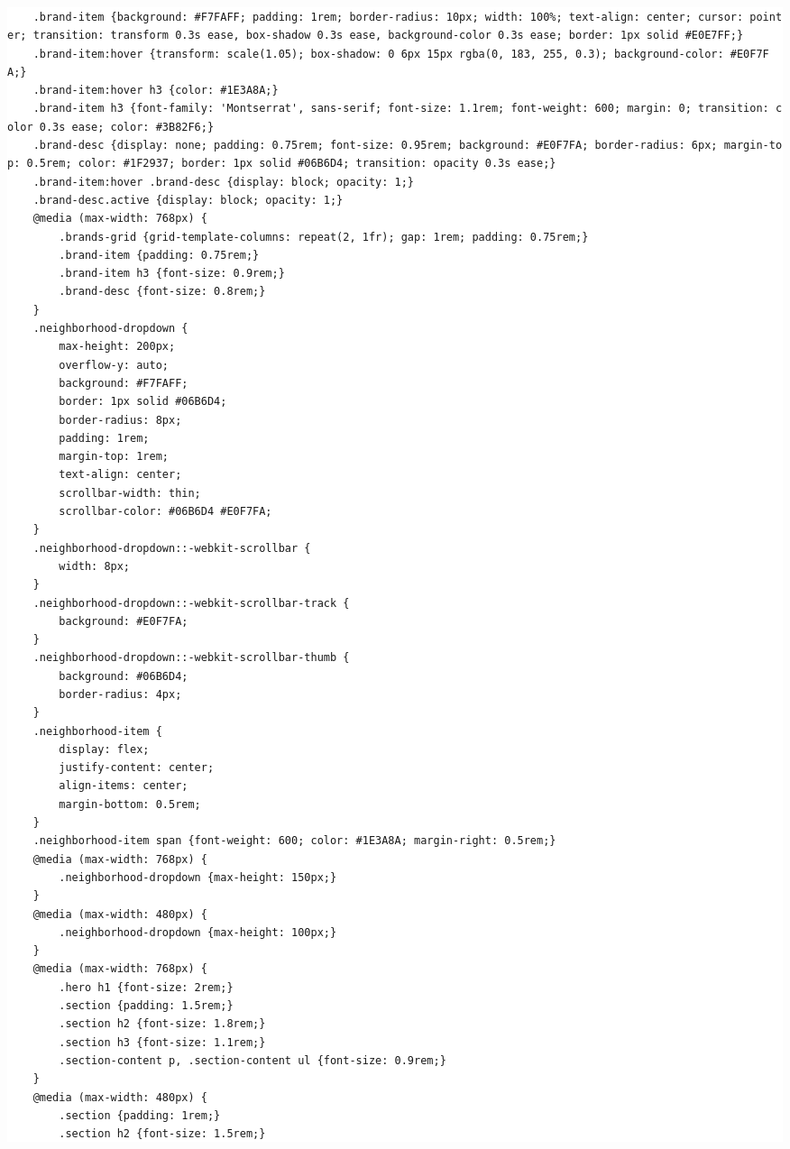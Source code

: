         .brand-item {background: #F7FAFF; padding: 1rem; border-radius: 10px; width: 100%; text-align: center; cursor: pointer; transition: transform 0.3s ease, box-shadow 0.3s ease, background-color 0.3s ease; border: 1px solid #E0E7FF;}
        .brand-item:hover {transform: scale(1.05); box-shadow: 0 6px 15px rgba(0, 183, 255, 0.3); background-color: #E0F7FA;}
        .brand-item:hover h3 {color: #1E3A8A;}
        .brand-item h3 {font-family: 'Montserrat', sans-serif; font-size: 1.1rem; font-weight: 600; margin: 0; transition: color 0.3s ease; color: #3B82F6;}
        .brand-desc {display: none; padding: 0.75rem; font-size: 0.95rem; background: #E0F7FA; border-radius: 6px; margin-top: 0.5rem; color: #1F2937; border: 1px solid #06B6D4; transition: opacity 0.3s ease;}
        .brand-item:hover .brand-desc {display: block; opacity: 1;}
        .brand-desc.active {display: block; opacity: 1;}
        @media (max-width: 768px) {
            .brands-grid {grid-template-columns: repeat(2, 1fr); gap: 1rem; padding: 0.75rem;}
            .brand-item {padding: 0.75rem;}
            .brand-item h3 {font-size: 0.9rem;}
            .brand-desc {font-size: 0.8rem;}
        }
        .neighborhood-dropdown {
            max-height: 200px;
            overflow-y: auto;
            background: #F7FAFF;
            border: 1px solid #06B6D4;
            border-radius: 8px;
            padding: 1rem;
            margin-top: 1rem;
            text-align: center;
            scrollbar-width: thin;
            scrollbar-color: #06B6D4 #E0F7FA;
        }
        .neighborhood-dropdown::-webkit-scrollbar {
            width: 8px;
        }
        .neighborhood-dropdown::-webkit-scrollbar-track {
            background: #E0F7FA;
        }
        .neighborhood-dropdown::-webkit-scrollbar-thumb {
            background: #06B6D4;
            border-radius: 4px;
        }
        .neighborhood-item {
            display: flex;
            justify-content: center;
            align-items: center;
            margin-bottom: 0.5rem;
        }
        .neighborhood-item span {font-weight: 600; color: #1E3A8A; margin-right: 0.5rem;}
        @media (max-width: 768px) {
            .neighborhood-dropdown {max-height: 150px;}
        }
        @media (max-width: 480px) {
            .neighborhood-dropdown {max-height: 100px;}
        }
        @media (max-width: 768px) {
            .hero h1 {font-size: 2rem;}
            .section {padding: 1.5rem;}
            .section h2 {font-size: 1.8rem;}
            .section h3 {font-size: 1.1rem;}
            .section-content p, .section-content ul {font-size: 0.9rem;}
        }
        @media (max-width: 480px) {
            .section {padding: 1rem;}
            .section h2 {font-size: 1.5rem;}